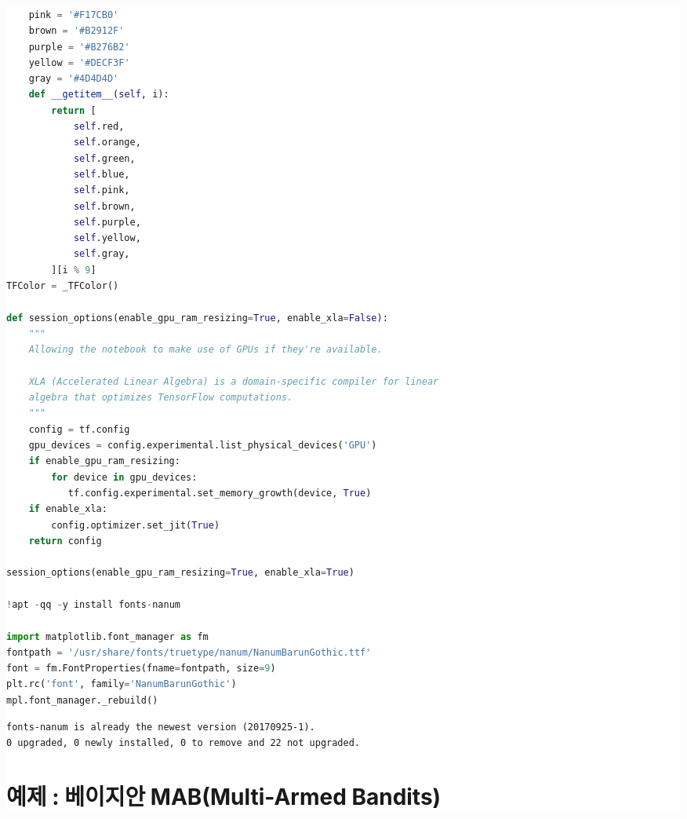 ```python
    pink = '#F17CB0'
    brown = '#B2912F'
    purple = '#B276B2'
    yellow = '#DECF3F'
    gray = '#4D4D4D'
    def __getitem__(self, i):
        return [
            self.red,
            self.orange,
            self.green,
            self.blue,
            self.pink,
            self.brown,
            self.purple,
            self.yellow,
            self.gray,
        ][i % 9]
TFColor = _TFColor()

def session_options(enable_gpu_ram_resizing=True, enable_xla=False):
    """
    Allowing the notebook to make use of GPUs if they're available.

    XLA (Accelerated Linear Algebra) is a domain-specific compiler for linear
    algebra that optimizes TensorFlow computations.
    """
    config = tf.config
    gpu_devices = config.experimental.list_physical_devices('GPU')
    if enable_gpu_ram_resizing:
        for device in gpu_devices:
           tf.config.experimental.set_memory_growth(device, True)
    if enable_xla:
        config.optimizer.set_jit(True)
    return config

session_options(enable_gpu_ram_resizing=True, enable_xla=True)

!apt -qq -y install fonts-nanum
 
import matplotlib.font_manager as fm
fontpath = '/usr/share/fonts/truetype/nanum/NanumBarunGothic.ttf'
font = fm.FontProperties(fname=fontpath, size=9)
plt.rc('font', family='NanumBarunGothic') 
mpl.font_manager._rebuild()
```

    fonts-nanum is already the newest version (20170925-1).
    0 upgraded, 0 newly installed, 0 to remove and 22 not upgraded.
    

# **예제 : 베이지안 MAB(Multi-Armed Bandits)**
